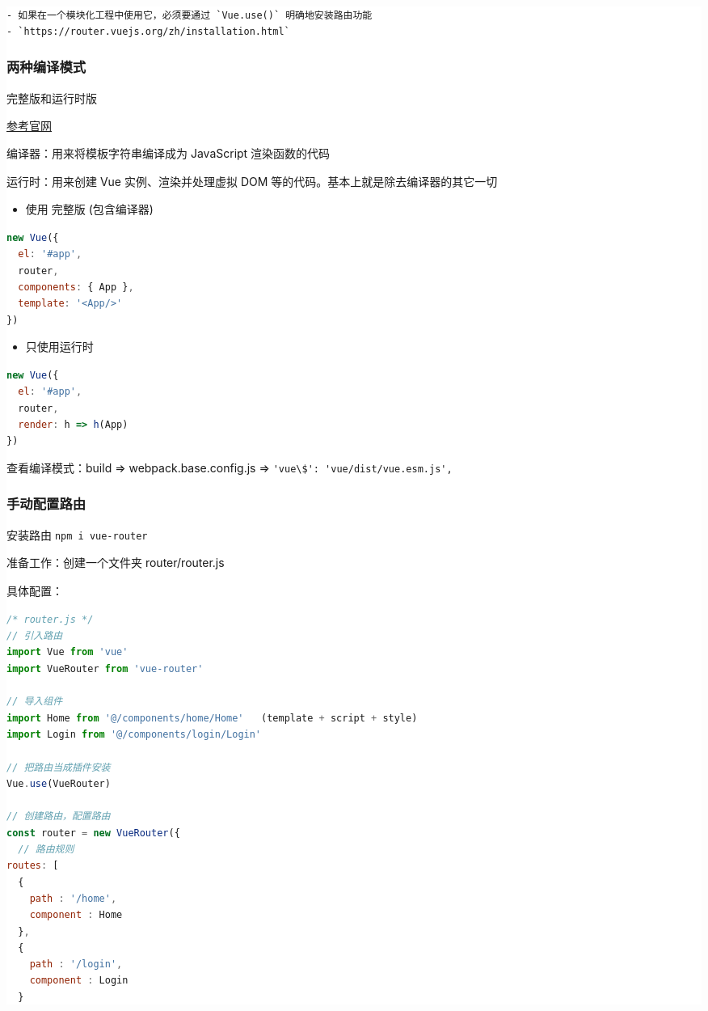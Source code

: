     - 如果在一个模块化工程中使用它，必须要通过 `Vue.use()` 明确地安装路由功能
    - `https://router.vuejs.org/zh/installation.html`

### 两种编译模式

完整版和运行时版

[参考官网](https://cn.vuejs.org/v2/guide/installation.html#%E5%AF%B9%E4%B8%8D%E5%90%8C%E6%9E%84%E5%BB%BA%E7%89%88%E6%9C%AC%E7%9A%84%E8%A7%A3%E9%87%8A)

编译器：用来将模板字符串编译成为 JavaScript 渲染函数的代码

运行时：用来创建 Vue 实例、渲染并处理虚拟 DOM 等的代码。基本上就是除去编译器的其它一切

- 使用 完整版 (包含编译器)

```js
new Vue({
  el: '#app',
  router,
  components: { App },
  template: '<App/>'
})
```

- 只使用运行时

```js
new Vue({
  el: '#app',
  router,
  render: h => h(App)
})
```

查看编译模式：build => webpack.base.config.js => `'vue\$': 'vue/dist/vue.esm.js',`

### 手动配置路由

安装路由 `npm i vue-router`

准备工作：创建一个文件夹 router/router.js

具体配置：

```js
/* router.js */
// 引入路由
import Vue from 'vue'
import VueRouter from 'vue-router'

// 导入组件
import Home from '@/components/home/Home'   (template + script + style)
import Login from '@/components/login/Login'

// 把路由当成插件安装
Vue.use(VueRouter)

// 创建路由，配置路由
const router = new VueRouter({
  // 路由规则
routes: [
  {
    path : '/home',
    component : Home
  },
  {
    path : '/login',
    component : Login
  }
```